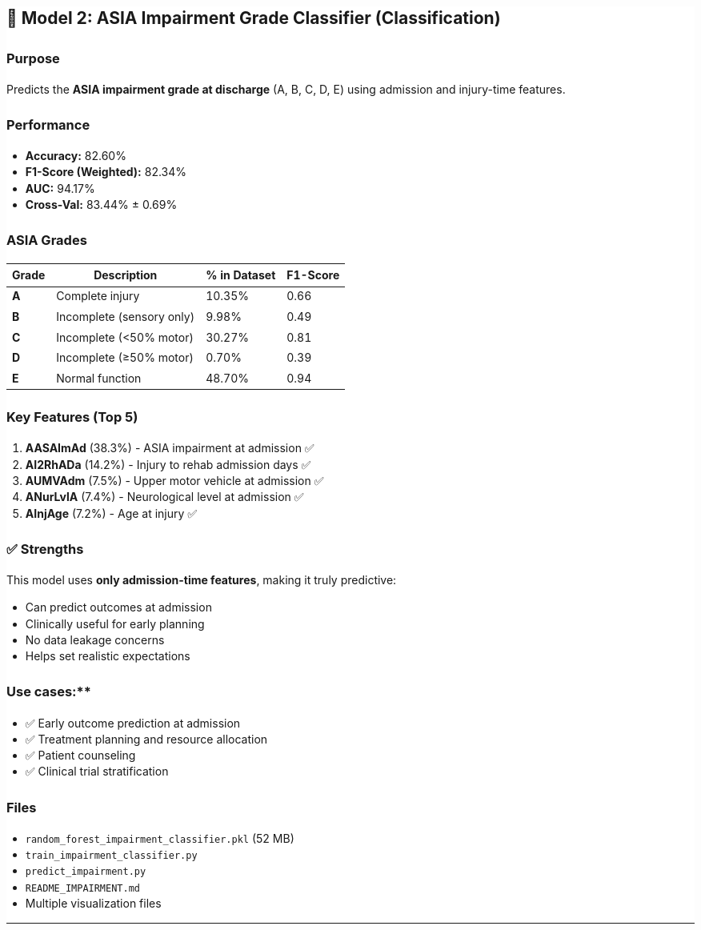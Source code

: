 
## 🎯 Model 2: ASIA Impairment Grade Classifier (Classification)

### Purpose
Predicts the **ASIA impairment grade at discharge** (A, B, C, D, E) using admission and injury-time features.

### Performance
- **Accuracy:** 82.60%
- **F1-Score (Weighted):** 82.34%
- **AUC:** 94.17%
- **Cross-Val:** 83.44% ± 0.69%

### ASIA Grades
| Grade | Description | % in Dataset | F1-Score |
|-------|-------------|--------------|----------|
| **A** | Complete injury | 10.35% | 0.66 |
| **B** | Incomplete (sensory only) | 9.98% | 0.49 |
| **C** | Incomplete (<50% motor) | 30.27% | 0.81 |
| **D** | Incomplete (≥50% motor) | 0.70% | 0.39 |
| **E** | Normal function | 48.70% | 0.94 |

### Key Features (Top 5)
1. **AASAImAd** (38.3%) - ASIA impairment at admission ✅
2. **AI2RhADa** (14.2%) - Injury to rehab admission days ✅
3. **AUMVAdm** (7.5%) - Upper motor vehicle at admission ✅
4. **ANurLvlA** (7.4%) - Neurological level at admission ✅
5. **AInjAge** (7.2%) - Age at injury ✅

### ✅ Strengths
This model uses **only admission-time features**, making it truly predictive:
- Can predict outcomes at admission
- Clinically useful for early planning
- No data leakage concerns
- Helps set realistic expectations

### Use cases:**
- ✅ Early outcome prediction at admission
- ✅ Treatment planning and resource allocation
- ✅ Patient counseling
- ✅ Clinical trial stratification

### Files
- `random_forest_impairment_classifier.pkl` (52 MB)
- `train_impairment_classifier.py`
- `predict_impairment.py`
- `README_IMPAIRMENT.md`
- Multiple visualization files

---